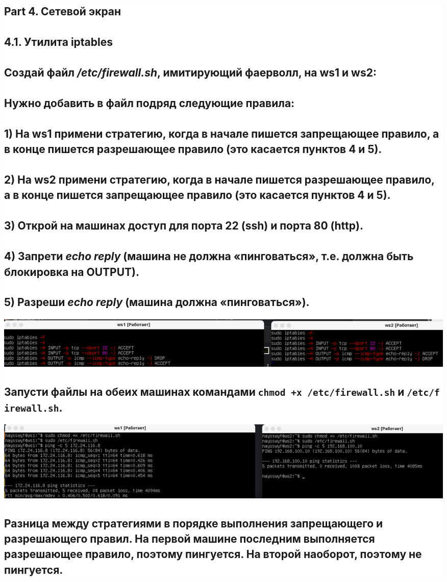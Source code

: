 ## Part 4. Сетевой экран

## 4.1. Утилита **iptables**
## Создай файл */etc/firewall.sh*, имитирующий фаерволл, на ws1 и ws2:
## Нужно добавить в файл подряд следующие правила:
## 1) На ws1 примени стратегию, когда в начале пишется запрещающее правило, а в конце пишется разрешающее правило (это касается пунктов 4 и 5).
## 2) На ws2 примени стратегию, когда в начале пишется разрешающее правило, а в конце пишется запрещающее правило (это касается пунктов 4 и 5).
## 3) Открой на машинах доступ для порта 22 (ssh) и порта 80 (http).
## 4) Запрети *echo reply* (машина не должна «пинговаться», т.е. должна быть блокировка на OUTPUT).
## 5) Разреши *echo reply* (машина должна «пинговаться»).
![linux_network](image/image_4_1.png)

## Запусти файлы на обеих машинах командами `chmod +x /etc/firewall.sh` и `/etc/firewall.sh`.
![linux_network](image/image_4_2.png)
## Разница между стратегиями в порядке выполнения запрещающего и разрешающего правил. На первой машине последним выполняется разрешающее правило, поэтому пингуется. На второй наоборот, поэтому не пингуется.
